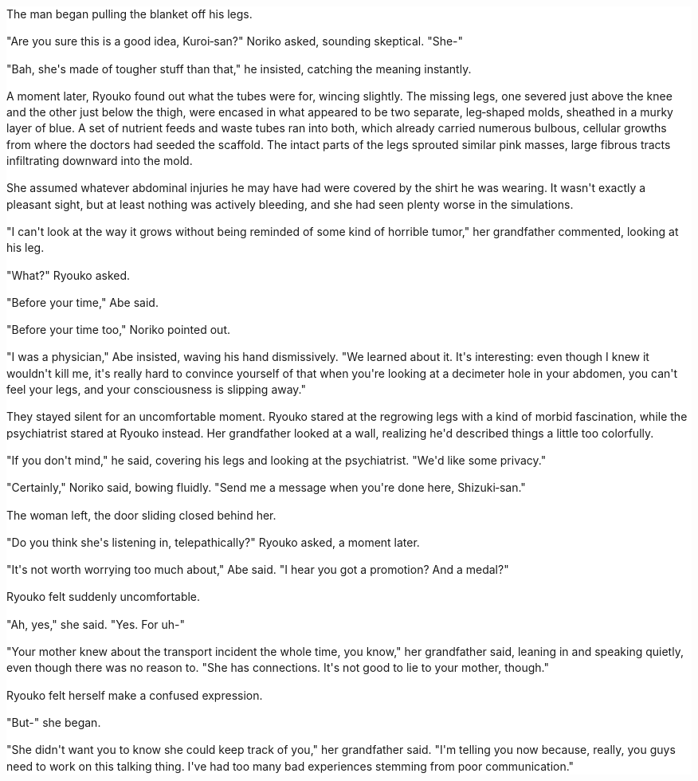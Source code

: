 The man began pulling the blanket off his legs.

"Are you sure this is a good idea, Kuroi‐san?" Noriko asked, sounding skeptical. "She-"

"Bah, she's made of tougher stuff than that," he insisted, catching the meaning instantly.

A moment later, Ryouko found out what the tubes were for, wincing slightly. The missing legs, one severed just above the knee and the other just below the thigh, were encased in what appeared to be two separate, leg‐shaped molds, sheathed in a murky layer of blue. A set of nutrient feeds and waste tubes ran into both, which already carried numerous bulbous, cellular growths from where the doctors had seeded the scaffold. The intact parts of the legs sprouted similar pink masses, large fibrous tracts infiltrating downward into the mold.

She assumed whatever abdominal injuries he may have had were covered by the shirt he was wearing. It wasn't exactly a pleasant sight, but at least nothing was actively bleeding, and she had seen plenty worse in the simulations.

"I can't look at the way it grows without being reminded of some kind of horrible tumor," her grandfather commented, looking at his leg.

"What?" Ryouko asked.

"Before your time," Abe said.

"Before your time too," Noriko pointed out.

"I was a physician," Abe insisted, waving his hand dismissively. "We learned about it. It's interesting: even though I knew it wouldn't kill me, it's really hard to convince yourself of that when you're looking at a decimeter hole in your abdomen, you can't feel your legs, and your consciousness is slipping away."

They stayed silent for an uncomfortable moment. Ryouko stared at the regrowing legs with a kind of morbid fascination, while the psychiatrist stared at Ryouko instead. Her grandfather looked at a wall, realizing he'd described things a little too colorfully.

"If you don't mind," he said, covering his legs and looking at the psychiatrist. "We'd like some privacy."

"Certainly," Noriko said, bowing fluidly. "Send me a message when you're done here, Shizuki‐san."

The woman left, the door sliding closed behind her.

"Do you think she's listening in, telepathically?" Ryouko asked, a moment later.

"It's not worth worrying too much about," Abe said. "I hear you got a promotion? And a medal?"

Ryouko felt suddenly uncomfortable.

"Ah, yes," she said. "Yes. For uh-"

"Your mother knew about the transport incident the whole time, you know," her grandfather said, leaning in and speaking quietly, even though there was no reason to. "She has connections. It's not good to lie to your mother, though."

Ryouko felt herself make a confused expression.

"But-" she began.

"She didn't want you to know she could keep track of you," her grandfather said. "I'm telling you now because, really, you guys need to work on this talking thing. I've had too many bad experiences stemming from poor communication."
